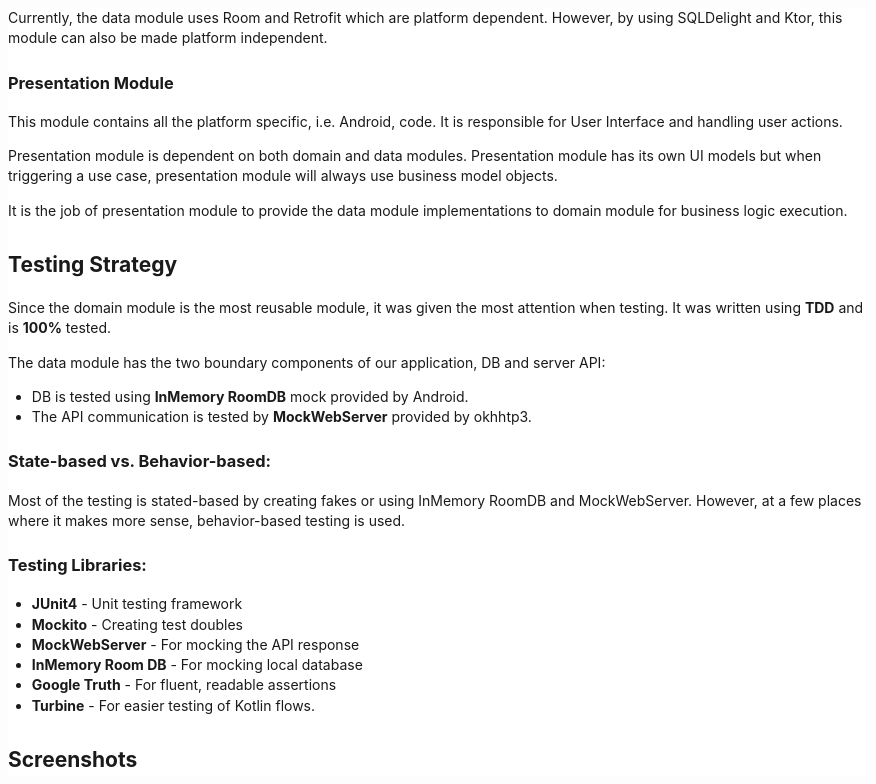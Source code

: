 Currently, the data module uses Room and Retrofit which are platform dependent. However, by using SQLDelight and Ktor, this module can also be made platform independent.

### Presentation Module
This module contains all the platform specific, i.e. Android, code. It is responsible for User Interface and handling user actions. 

Presentation module is dependent on both domain and data modules. Presentation module has its own UI models but when triggering a use case, presentation module will always use business model objects.

It is the job of presentation module to provide the data module implementations to domain module for business logic execution.

## Testing Strategy

Since the domain module is the most reusable module, it was given the most attention when testing. It was written using **TDD** and is **100%** tested.

The data module has the two boundary components of our application, DB and server API:
- DB is tested using **InMemory RoomDB** mock provided by Android. 
- The API communication is tested by **MockWebServer** provided by okhhtp3.


### State-based vs. Behavior-based:
Most of the testing is stated-based by creating fakes or using InMemory RoomDB and MockWebServer. However, at a few places where it makes more sense, behavior-based testing is used.

### Testing Libraries:
- **JUnit4** - Unit testing framework
- **Mockito** - Creating test doubles
- **MockWebServer** - For mocking the API response
- **InMemory Room DB** - For mocking local database
- **Google Truth** - For fluent, readable assertions
- **Turbine** - For easier testing of Kotlin flows.


## Screenshots
